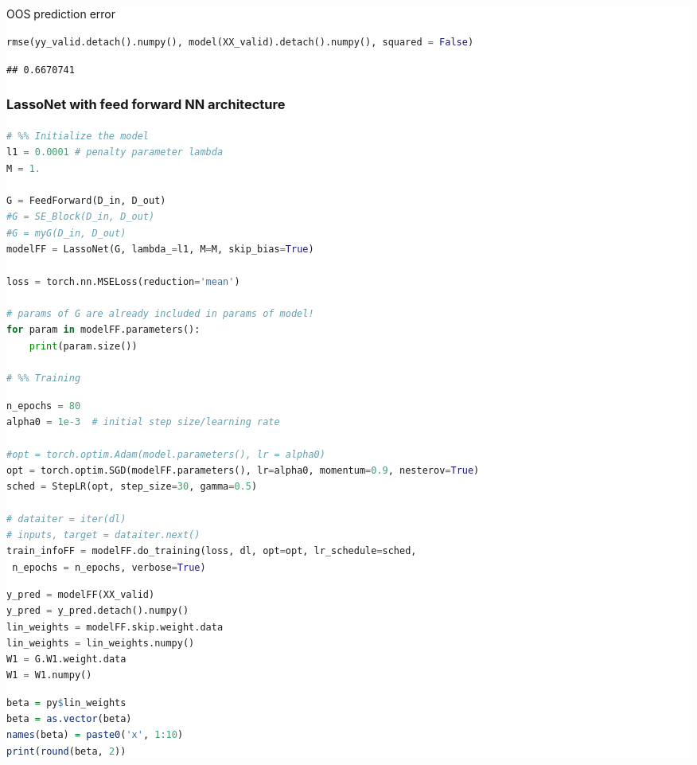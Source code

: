 OOS prediction error

``` python
rmse(yy_valid.detach().numpy(), model(XX_valid).detach().numpy(), squared = False)
```

    ## 0.6670741

### LassoNet with feed forward NN architecture

``` python
# %% Initialize the model
l1 = 0.0001 # penalty parameter lambda
M = 1.

G = FeedForward(D_in, D_out)
#G = SE_Block(D_in, D_out)
#G = myG(D_in, D_out)
modelFF = LassoNet(G, lambda_=l1, M=M, skip_bias=True)

loss = torch.nn.MSELoss(reduction='mean')

# params of G are already included in params of model!
for param in modelFF.parameters():
    print(param.size())

# %% Training
```

``` python
n_epochs = 80
alpha0 = 1e-3  # initial step size/learning rate

#opt = torch.optim.Adam(model.parameters(), lr = alpha0)
opt = torch.optim.SGD(modelFF.parameters(), lr=alpha0, momentum=0.9, nesterov=True)
sched = StepLR(opt, step_size=30, gamma=0.5)

# dataiter = iter(dl)
# inputs, target = dataiter.next()
train_infoFF = modelFF.do_training(loss, dl, opt=opt, lr_schedule=sched, 
 n_epochs = n_epochs, verbose=True)
```

``` python
y_pred = modelFF(XX_valid)
y_pred = y_pred.detach().numpy()
lin_weights = modelFF.skip.weight.data
lin_weights = lin_weights.numpy()
W1 = G.W1.weight.data 
W1 = W1.numpy()
```

``` r
beta = py$lin_weights
beta = as.vector(beta)
names(beta) = paste0('x', 1:10)
print(round(beta, 2))
```
